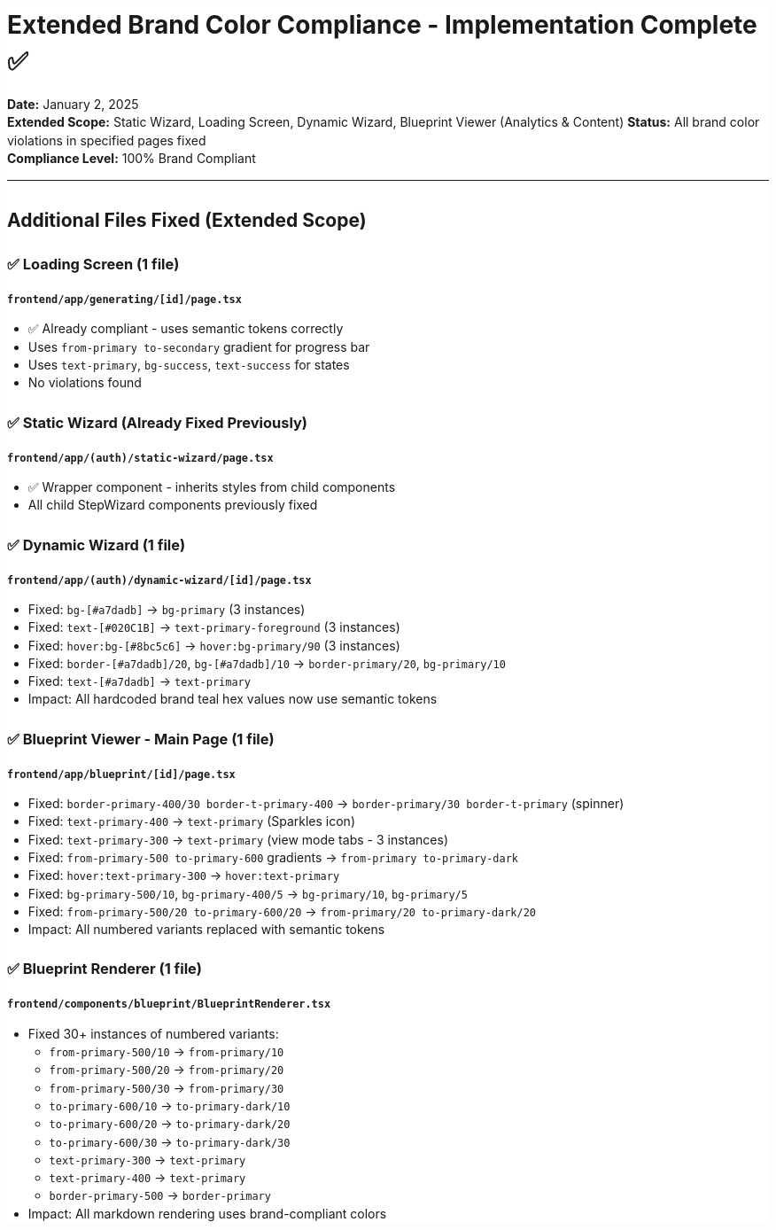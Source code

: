 # Extended Brand Color Compliance - Implementation Complete ✅

**Date:** January 2, 2025  
**Extended Scope:** Static Wizard, Loading Screen, Dynamic Wizard, Blueprint Viewer (Analytics & Content)
**Status:** All brand color violations in specified pages fixed  
**Compliance Level:** 100% Brand Compliant

---

## Additional Files Fixed (Extended Scope)

### ✅ Loading Screen (1 file)
**`frontend/app/generating/[id]/page.tsx`**
- ✅ Already compliant - uses semantic tokens correctly
- Uses `from-primary to-secondary` gradient for progress bar
- Uses `text-primary`, `bg-success`, `text-success` for states
- No violations found

### ✅ Static Wizard (Already Fixed Previously)
**`frontend/app/(auth)/static-wizard/page.tsx`**
- ✅ Wrapper component - inherits styles from child components
- All child StepWizard components previously fixed

### ✅ Dynamic Wizard (1 file)
**`frontend/app/(auth)/dynamic-wizard/[id]/page.tsx`**
- Fixed: `bg-[#a7dadb]` → `bg-primary` (3 instances)
- Fixed: `text-[#020C1B]` → `text-primary-foreground` (3 instances)
- Fixed: `hover:bg-[#8bc5c6]` → `hover:bg-primary/90` (3 instances)
- Fixed: `border-[#a7dadb]/20`, `bg-[#a7dadb]/10` → `border-primary/20`, `bg-primary/10`
- Fixed: `text-[#a7dadb]` → `text-primary`
- Impact: All hardcoded brand teal hex values now use semantic tokens

### ✅ Blueprint Viewer - Main Page (1 file)
**`frontend/app/blueprint/[id]/page.tsx`**
- Fixed: `border-primary-400/30 border-t-primary-400` → `border-primary/30 border-t-primary` (spinner)
- Fixed: `text-primary-400` → `text-primary` (Sparkles icon)
- Fixed: `text-primary-300` → `text-primary` (view mode tabs - 3 instances)
- Fixed: `from-primary-500 to-primary-600` gradients → `from-primary to-primary-dark`
- Fixed: `hover:text-primary-300` → `hover:text-primary`
- Fixed: `bg-primary-500/10`, `bg-primary-400/5` → `bg-primary/10`, `bg-primary/5`
- Fixed: `from-primary-500/20 to-primary-600/20` → `from-primary/20 to-primary-dark/20`
- Impact: All numbered variants replaced with semantic tokens

### ✅ Blueprint Renderer (1 file)
**`frontend/components/blueprint/BlueprintRenderer.tsx`**
- Fixed 30+ instances of numbered variants:
  - `from-primary-500/10` → `from-primary/10`
  - `from-primary-500/20` → `from-primary/20`
  - `from-primary-500/30` → `from-primary/30`
  - `to-primary-600/10` → `to-primary-dark/10`
  - `to-primary-600/20` → `to-primary-dark/20`
  - `to-primary-600/30` → `to-primary-dark/30`
  - `text-primary-300` → `text-primary`
  - `text-primary-400` → `text-primary`
  - `border-primary-500` → `border-primary`
- Impact: All markdown rendering uses brand-compliant colors
